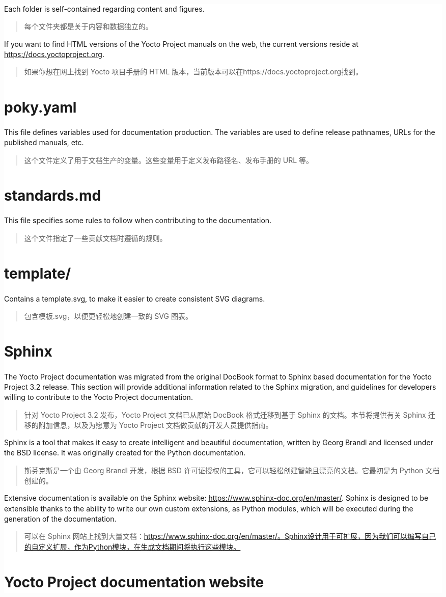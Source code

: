 Each folder is self-contained regarding content and figures.

> 每个文件夹都是关于内容和数据独立的。

If you want to find HTML versions of the Yocto Project manuals on the web, the current versions reside at https://docs.yoctoproject.org.

> 如果你想在网上找到 Yocto 项目手册的 HTML 版本，当前版本可以在https://docs.yoctoproject.org找到。

# poky.yaml

This file defines variables used for documentation production. The variables are used to define release pathnames, URLs for the published manuals, etc.

> 这个文件定义了用于文档生产的变量。这些变量用于定义发布路径名、发布手册的 URL 等。

# standards.md

This file specifies some rules to follow when contributing to the documentation.

> 这个文件指定了一些贡献文档时遵循的规则。

# template/

Contains a template.svg, to make it easier to create consistent SVG diagrams.

> 包含模板.svg，以便更轻松地创建一致的 SVG 图表。

# Sphinx

The Yocto Project documentation was migrated from the original DocBook format to Sphinx based documentation for the Yocto Project 3.2 release. This section will provide additional information related to the Sphinx migration, and guidelines for developers willing to contribute to the Yocto Project documentation.

> 针对 Yocto Project 3.2 发布，Yocto Project 文档已从原始 DocBook 格式迁移到基于 Sphinx 的文档。本节将提供有关 Sphinx 迁移的附加信息，以及为愿意为 Yocto Project 文档做贡献的开发人员提供指南。

Sphinx is a tool that makes it easy to create intelligent and beautiful documentation, written by Georg Brandl and licensed under the BSD license. It was originally created for the Python documentation.

> 斯芬克斯是一个由 Georg Brandl 开发，根据 BSD 许可证授权的工具，它可以轻松创建智能且漂亮的文档。它最初是为 Python 文档创建的。

Extensive documentation is available on the Sphinx website: https://www.sphinx-doc.org/en/master/. Sphinx is designed to be extensible thanks to the ability to write our own custom extensions, as Python modules, which will be executed during the generation of the documentation.

> 可以在 Sphinx 网站上找到大量文档：https://www.sphinx-doc.org/en/master/。Sphinx设计用于可扩展，因为我们可以编写自己的自定义扩展，作为Python模块，在生成文档期间将执行这些模块。

# Yocto Project documentation website
